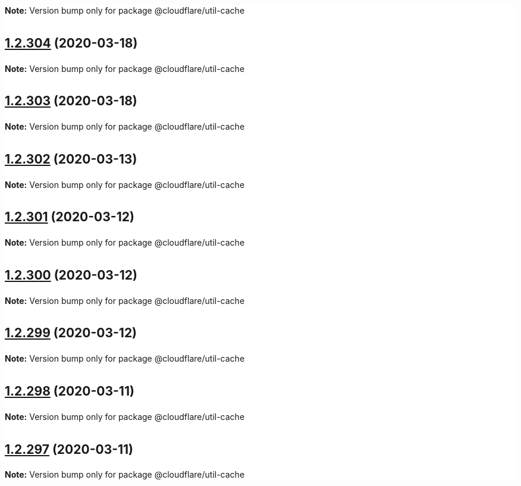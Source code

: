 **Note:** Version bump only for package @cloudflare/util-cache

## [1.2.304](http://stash.cfops.it:7999/fe/stratus/compare/@cloudflare/util-cache@1.2.303...@cloudflare/util-cache@1.2.304) (2020-03-18)

**Note:** Version bump only for package @cloudflare/util-cache

## [1.2.303](http://stash.cfops.it:7999/fe/stratus/compare/@cloudflare/util-cache@1.2.302...@cloudflare/util-cache@1.2.303) (2020-03-18)

**Note:** Version bump only for package @cloudflare/util-cache

## [1.2.302](http://stash.cfops.it:7999/fe/stratus/compare/@cloudflare/util-cache@1.2.301...@cloudflare/util-cache@1.2.302) (2020-03-13)

**Note:** Version bump only for package @cloudflare/util-cache

## [1.2.301](http://stash.cfops.it:7999/fe/stratus/compare/@cloudflare/util-cache@1.2.296...@cloudflare/util-cache@1.2.301) (2020-03-12)

**Note:** Version bump only for package @cloudflare/util-cache

## [1.2.300](http://stash.cfops.it:7999/fe/stratus/compare/@cloudflare/util-cache@1.2.296...@cloudflare/util-cache@1.2.300) (2020-03-12)

**Note:** Version bump only for package @cloudflare/util-cache

## [1.2.299](http://stash.cfops.it:7999/fe/stratus/compare/@cloudflare/util-cache@1.2.296...@cloudflare/util-cache@1.2.299) (2020-03-12)

**Note:** Version bump only for package @cloudflare/util-cache

## [1.2.298](http://stash.cfops.it:7999/fe/stratus/compare/@cloudflare/util-cache@1.2.296...@cloudflare/util-cache@1.2.298) (2020-03-11)

**Note:** Version bump only for package @cloudflare/util-cache

## [1.2.297](http://stash.cfops.it:7999/fe/stratus/compare/@cloudflare/util-cache@1.2.296...@cloudflare/util-cache@1.2.297) (2020-03-11)

**Note:** Version bump only for package @cloudflare/util-cache
